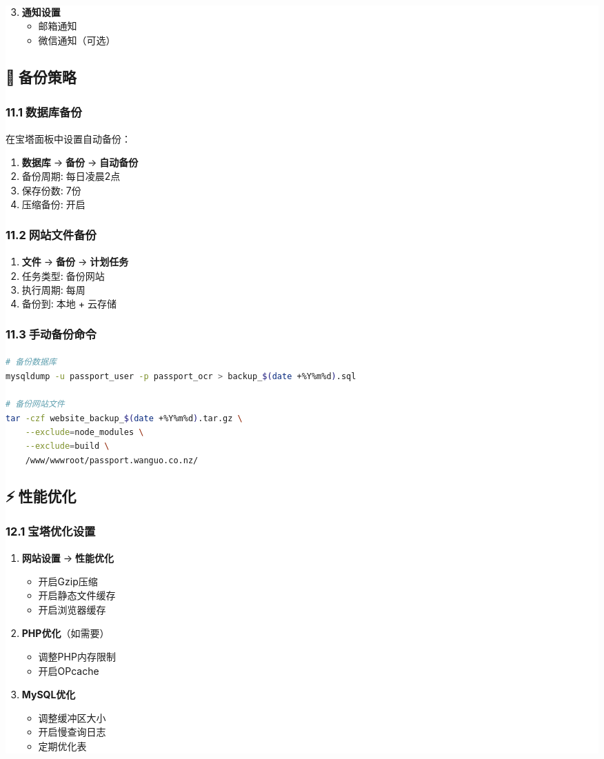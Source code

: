 3. **通知设置**
   - 邮箱通知
   - 微信通知（可选）

## 🔄 备份策略

### 11.1 数据库备份

在宝塔面板中设置自动备份：

1. **数据库** → **备份** → **自动备份**
2. 备份周期: 每日凌晨2点
3. 保存份数: 7份
4. 压缩备份: 开启

### 11.2 网站文件备份

1. **文件** → **备份** → **计划任务**
2. 任务类型: 备份网站
3. 执行周期: 每周
4. 备份到: 本地 + 云存储

### 11.3 手动备份命令

```bash
# 备份数据库
mysqldump -u passport_user -p passport_ocr > backup_$(date +%Y%m%d).sql

# 备份网站文件
tar -czf website_backup_$(date +%Y%m%d).tar.gz \
    --exclude=node_modules \
    --exclude=build \
    /www/wwwroot/passport.wanguo.co.nz/
```

## ⚡ 性能优化

### 12.1 宝塔优化设置

1. **网站设置** → **性能优化**
   - 开启Gzip压缩
   - 开启静态文件缓存
   - 开启浏览器缓存

2. **PHP优化**（如需要）
   - 调整PHP内存限制
   - 开启OPcache

3. **MySQL优化**
   - 调整缓冲区大小
   - 开启慢查询日志
   - 定期优化表
